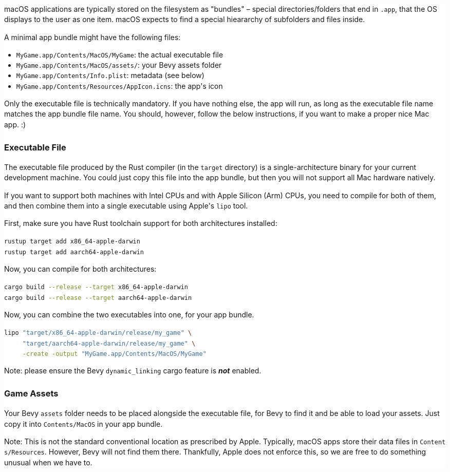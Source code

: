 macOS applications are typically stored on the filesystem as "bundles" – special
directories/folders that end in `.app`, that the OS displays to the user as one
item. macOS expects to find a special hieararchy of subfolders and files inside.

A minimal app bundle might have the following files:

 - `MyGame.app/Contents/MacOS/MyGame`: the actual executable file
 - `MyGame.app/Contents/MacOS/assets/`: your Bevy assets folder
 - `MyGame.app/Contents/Info.plist`: metadata (see below)
 - `MyGame.app/Contents/Resources/AppIcon.icns`: the app's icon

Only the executable file is technically mandatory. If you have nothing else, the
app will run, as long as the executable file name matches the app bundle file
name. You should, however, follow the below instructions, if you want to make a
proper nice Mac app. :)

### Executable File

The executable file produced by the Rust compiler (in the `target` directory) is
a single-architecture binary for your current development machine. You could
just copy this file into the app bundle, but then you will not support all Mac
hardware natively.

If you want to support both machines with Intel CPUs and with Apple Silicon
(Arm) CPUs, you need to compile for both of them, and then combine them into a
single executable using Apple's `lipo` tool.

First, make sure you have Rust toolchain support for both architectures installed:

```sh
rustup target add x86_64-apple-darwin
rustup target add aarch64-apple-darwin
```

Now, you can compile for both architectures:

```sh
cargo build --release --target x86_64-apple-darwin
cargo build --release --target aarch64-apple-darwin
```

Now, you can combine the two executables into one, for your app bundle.

```sh
lipo "target/x86_64-apple-darwin/release/my_game" \
     "target/aarch64-apple-darwin/release/my_game" \
     -create -output "MyGame.app/Contents/MacOS/MyGame"
```

Note: please ensure the Bevy `dynamic_linking` cargo feature is ***not*** enabled.

### Game Assets

Your Bevy `assets` folder needs to be placed alongside the executable file,
for Bevy to find it and be able to load your assets. Just copy it into
`Contents/MacOS` in your app bundle.

Note: This is not the standard conventional location as prescribed by Apple.
Typically, macOS apps store their data files in `Contents/Resources`. However,
Bevy will not find them there. Thankfully, Apple does not enforce this, so we
are free to do something unusual when we have to.
